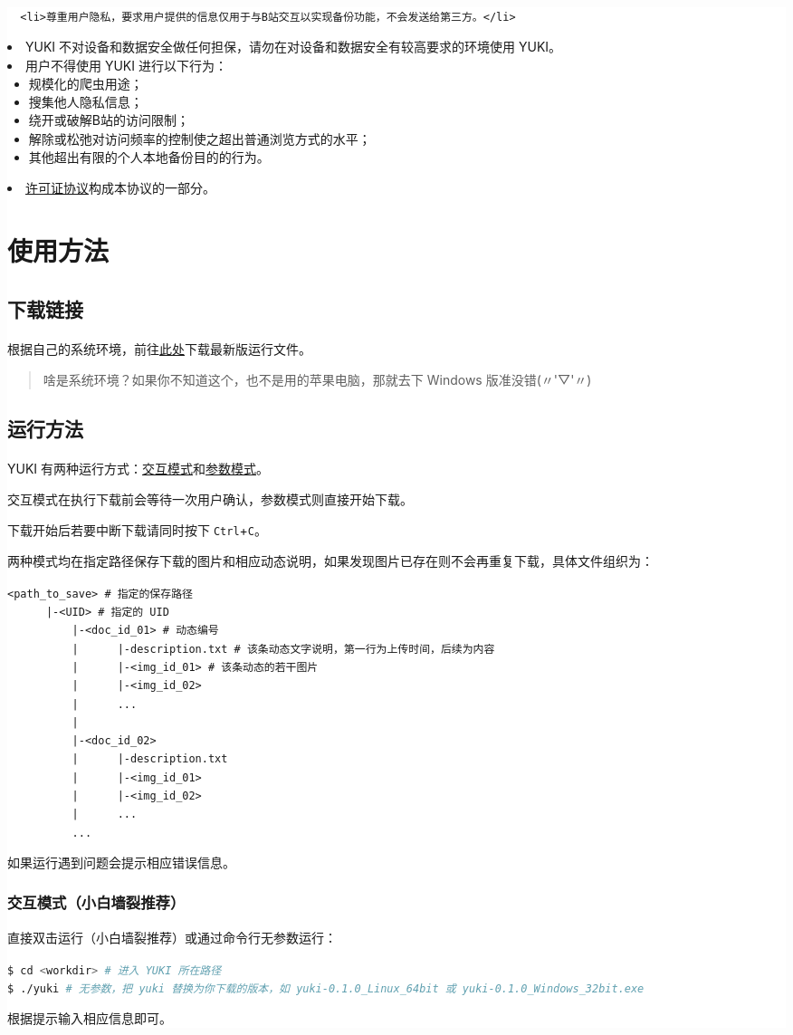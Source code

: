       <li>尊重用户隐私，要求用户提供的信息仅用于与B站交互以实现备份功能，不会发送给第三方。</li>
  </ul></li>
  <li>YUKI 不对设备和数据安全做任何担保，请勿在对设备和数据安全有较高要求的环境使用 YUKI。</li>
  <li>用户不得使用 YUKI 进行以下行为：
  <ul><li>规模化的爬虫用途；</li>
      <li>搜集他人隐私信息；</li>
      <li>绕开或破解B站的访问限制；</li>
      <li>解除或松弛对访问频率的控制使之超出普通浏览方式的水平；</li>
      <li>其他超出有限的个人本地备份目的的行为。</li>
  </ul>
  </li>
  <li><a href="./LICENSE">许可证协议</a>构成本协议的一部分。</li>
</ol>

# 使用方法
## 下载链接
根据自己的系统环境，前往[此处](https://github.com/jiangjungit/yuki/releases/latest)下载最新版运行文件。
> 啥是系统环境？如果你不知道这个，也不是用的苹果电脑，那就去下 Windows 版准没错(〃'▽'〃)
## 运行方法
YUKI 有两种运行方式：[交互模式](#交互模式（小白墙裂推荐）)和[参数模式](#参数模式)。

交互模式在执行下载前会等待一次用户确认，参数模式则直接开始下载。

下载开始后若要中断下载请同时按下 `Ctrl`+`C`。

两种模式均在指定路径保存下载的图片和相应动态说明，如果发现图片已存在则不会再重复下载，具体文件组织为：
```
<path_to_save> # 指定的保存路径
      |-<UID> # 指定的 UID
          |-<doc_id_01> # 动态编号
          |      |-description.txt # 该条动态文字说明，第一行为上传时间，后续为内容
          |      |-<img_id_01> # 该条动态的若干图片
          |      |-<img_id_02>
          |      ...
          |
          |-<doc_id_02>
          |      |-description.txt
          |      |-<img_id_01>
          |      |-<img_id_02>
          |      ...
          ...
```
如果运行遇到问题会提示相应错误信息。
### 交互模式（小白墙裂推荐）
直接双击运行（小白墙裂推荐）或通过命令行无参数运行：
```bash
$ cd <workdir> # 进入 YUKI 所在路径
$ ./yuki # 无参数，把 yuki 替换为你下载的版本，如 yuki-0.1.0_Linux_64bit 或 yuki-0.1.0_Windows_32bit.exe
```
根据提示输入相应信息即可。

